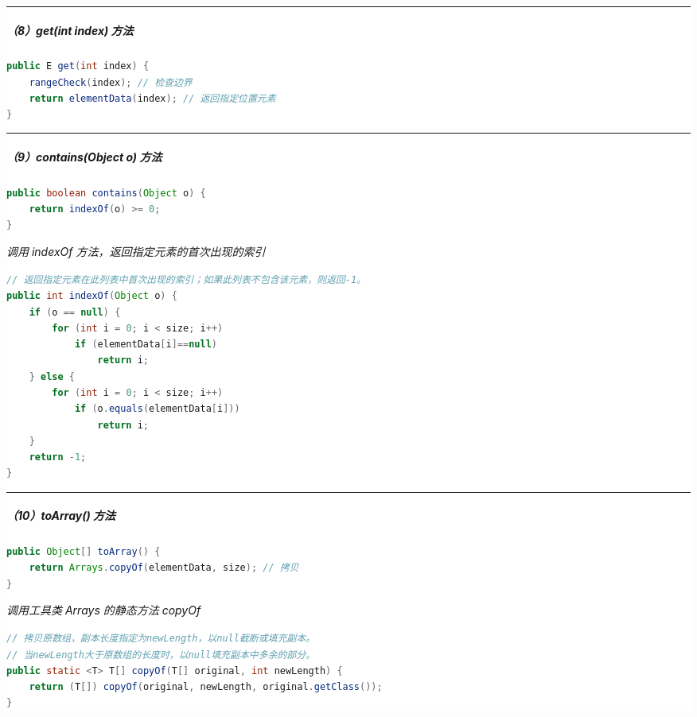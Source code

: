 ------

##### （8）get(int index) 方法

```java
public E get(int index) {
    rangeCheck(index); // 检查边界
    return elementData(index); // 返回指定位置元素
}
```

------

##### （9）contains(Object o) 方法

```java
public boolean contains(Object o) {
    return indexOf(o) >= 0;
}
```

*调用 indexOf 方法，返回指定元素的首次出现的索引*

```java
// 返回指定元素在此列表中首次出现的索引；如果此列表不包含该元素，则返回-1。
public int indexOf(Object o) {
    if (o == null) {
        for (int i = 0; i < size; i++)
            if (elementData[i]==null)
                return i;
    } else {
        for (int i = 0; i < size; i++)
            if (o.equals(elementData[i]))
                return i;
    }
    return -1;
}
```

------

##### （10）toArray() 方法

```java
public Object[] toArray() {
    return Arrays.copyOf(elementData, size); // 拷贝
}
```

*调用工具类 Arrays 的静态方法 copyOf*

```java
// 拷贝原数组，副本长度指定为newLength，以null截断或填充副本。
// 当newLength大于原数组的长度时，以null填充副本中多余的部分。
public static <T> T[] copyOf(T[] original, int newLength) {
    return (T[]) copyOf(original, newLength, original.getClass());
}
```
